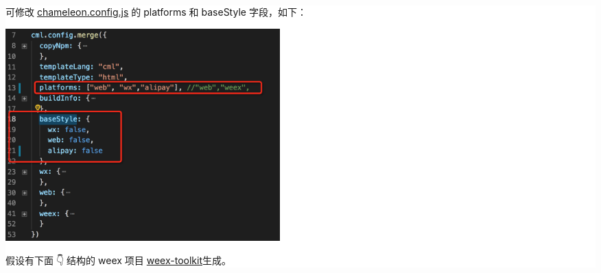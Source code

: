 可修改 [chameleon.config.js](../framework/config.md?h=chameleon.config.js) 的 platforms 和 baseStyle 字段，如下：

<img src="../images/to_chameleon/project-config.png" width="400px" />

假设有下面 👇 结构的 weex 项目 [weex-toolkit](https://weex.apache.org/zh/guide/develop/create-a-new-app.md)生成。
